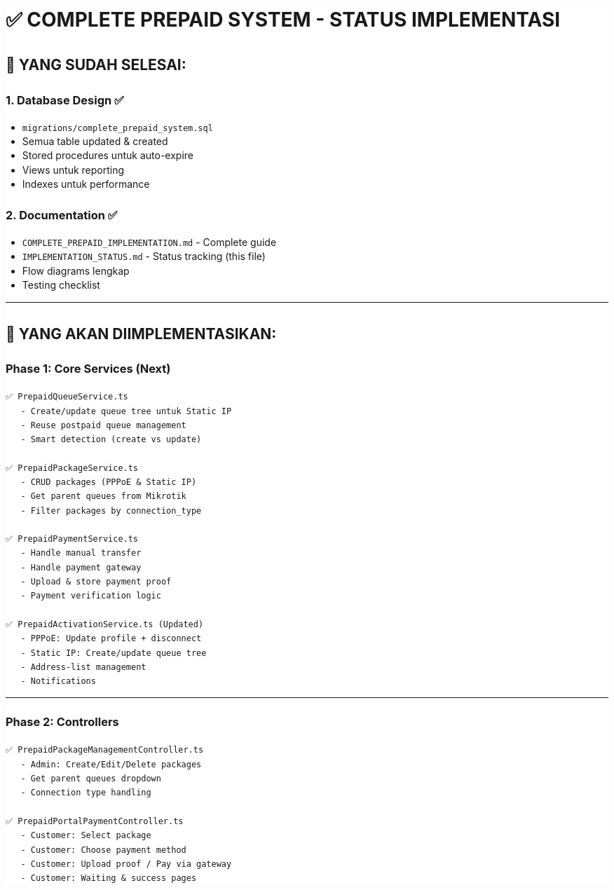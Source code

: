 # ✅ COMPLETE PREPAID SYSTEM - STATUS IMPLEMENTASI

## 🎯 **YANG SUDAH SELESAI:**

### **1. Database Design** ✅
- `migrations/complete_prepaid_system.sql`
- Semua table updated & created
- Stored procedures untuk auto-expire
- Views untuk reporting
- Indexes untuk performance

### **2. Documentation** ✅
- `COMPLETE_PREPAID_IMPLEMENTATION.md` - Complete guide
- `IMPLEMENTATION_STATUS.md` - Status tracking (this file)
- Flow diagrams lengkap
- Testing checklist

---

## 🚀 **YANG AKAN DIIMPLEMENTASIKAN:**

### **Phase 1: Core Services** (Next)
```
✅ PrepaidQueueService.ts
   - Create/update queue tree untuk Static IP
   - Reuse postpaid queue management
   - Smart detection (create vs update)

✅ PrepaidPackageService.ts
   - CRUD packages (PPPoE & Static IP)
   - Get parent queues from Mikrotik
   - Filter packages by connection_type

✅ PrepaidPaymentService.ts
   - Handle manual transfer
   - Handle payment gateway
   - Upload & store payment proof
   - Payment verification logic

✅ PrepaidActivationService.ts (Updated)
   - PPPoE: Update profile + disconnect
   - Static IP: Create/update queue tree
   - Address-list management
   - Notifications
```

---

### **Phase 2: Controllers**
```
✅ PrepaidPackageManagementController.ts
   - Admin: Create/Edit/Delete packages
   - Get parent queues dropdown
   - Connection type handling

✅ PrepaidPortalPaymentController.ts
   - Customer: Select package
   - Customer: Choose payment method
   - Customer: Upload proof / Pay via gateway
   - Customer: Waiting & success pages

```